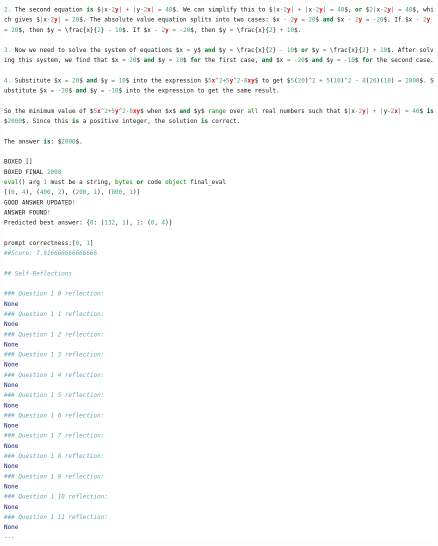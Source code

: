 ```python
2. The second equation is $|x-2y| + |y-2x| = 40$. We can simplify this to $|x-2y| + |x-2y| = 40$, or $2|x-2y| = 40$, which gives $|x-2y| = 20$. The absolute value equation splits into two cases: $x - 2y = 20$ and $x - 2y = -20$. If $x - 2y = 20$, then $y = \frac{x}{2} - 10$. If $x - 2y = -20$, then $y = \frac{x}{2} + 10$.

3. Now we need to solve the system of equations $x = y$ and $y = \frac{x}{2} - 10$ or $y = \frac{x}{2} + 10$. After solving this system, we find that $x = 20$ and $y = 10$ for the first case, and $x = -20$ and $y = -10$ for the second case.

4. Substitute $x = 20$ and $y = 10$ into the expression $5x^2+5y^2-8xy$ to get $5(20)^2 + 5(10)^2 - 8(20)(10) = 2000$. Substitute $x = -20$ and $y = -10$ into the expression to get the same result.

So the minimum value of $5x^2+5y^2-8xy$ when $x$ and $y$ range over all real numbers such that $|x-2y| + |y-2x| = 40$ is $2000$. Since this is a positive integer, the solution is correct.

The answer is: $2000$.

BOXED []
BOXED FINAL 2000
eval() arg 1 must be a string, bytes or code object final_eval
[(0, 4), (400, 2), (200, 1), (800, 1)]
GOOD ANSWER UPDATED!
ANSWER FOUND!
Predicted best answer: {0: (132, 1), 1: (0, 4)}

prompt correctness:[0, 1]
##Score: 7.916666666666666

## Self-Reflections

### Question 1 0 reflection:
None
### Question 1 1 reflection:
None
### Question 1 2 reflection:
None
### Question 1 3 reflection:
None
### Question 1 4 reflection:
None
### Question 1 5 reflection:
None
### Question 1 6 reflection:
None
### Question 1 7 reflection:
None
### Question 1 8 reflection:
None
### Question 1 9 reflection:
None
### Question 1 10 reflection:
None
### Question 1 11 reflection:
None
---
